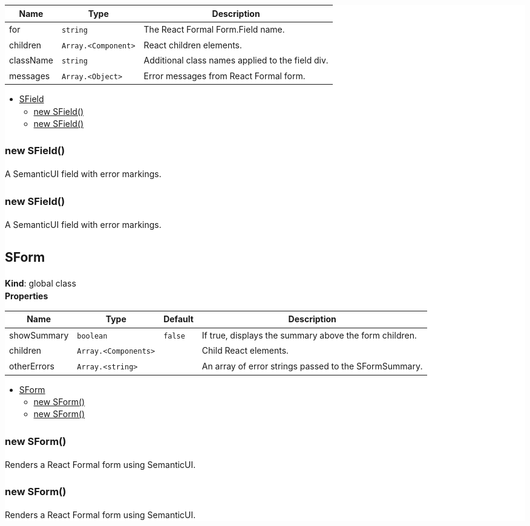 | Name | Type | Description |
| --- | --- | --- |
| for | <code>string</code> | The React Formal Form.Field name. |
| children | <code>Array.&lt;Component&gt;</code> | React children elements. |
| className | <code>string</code> | Additional class names applied to the field div. |
| messages | <code>Array.&lt;Object&gt;</code> | Error messages from React Formal form. |


* [SField](#SField)
    * [new SField()](#new_SField_new)
    * [new SField()](#new_SField_new)

<a name="new_SField_new"></a>

### new SField()
A SemanticUI field with error markings.

<a name="new_SField_new"></a>

### new SField()
A SemanticUI field with error markings.

<a name="SForm"></a>

## SForm
**Kind**: global class  
**Properties**

| Name | Type | Default | Description |
| --- | --- | --- | --- |
| showSummary | <code>boolean</code> | <code>false</code> | If true, displays the summary above the form children. |
| children | <code>Array.&lt;Components&gt;</code> |  | Child React elements. |
| otherErrors | <code>Array.&lt;string&gt;</code> |  | An array of error strings passed to the SFormSummary. |


* [SForm](#SForm)
    * [new SForm()](#new_SForm_new)
    * [new SForm()](#new_SForm_new)

<a name="new_SForm_new"></a>

### new SForm()
Renders a React Formal form using SemanticUI.

<a name="new_SForm_new"></a>

### new SForm()
Renders a React Formal form using SemanticUI.

<a name="SFormSummary"></a>
